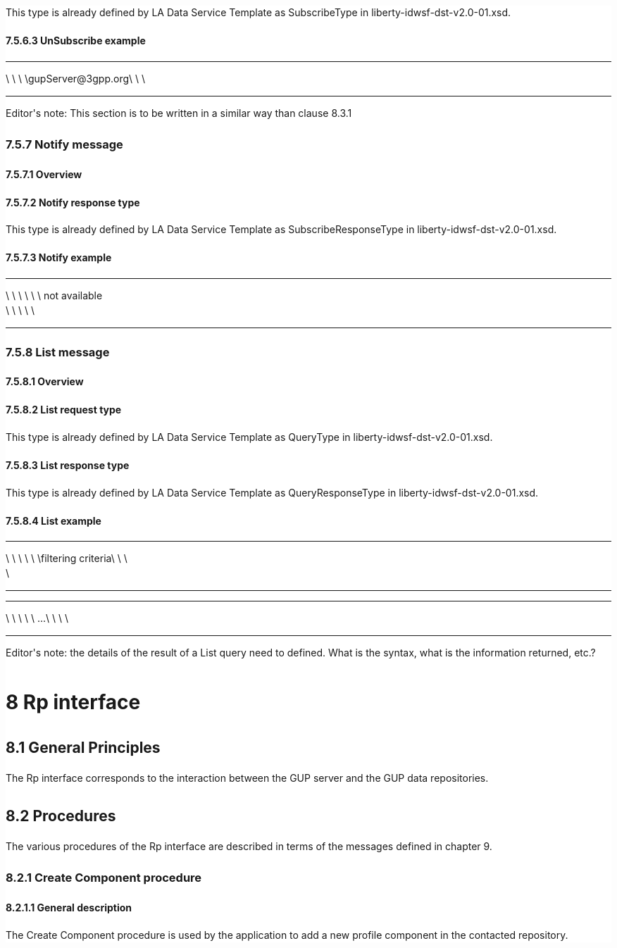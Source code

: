 This type is already defined by LA Data Service Template as SubscribeType in
liberty-idwsf-dst-v2.0-01.xsd.
#### 7.5.6.3 UnSubscribe example
* * *
\\ \\
\\
\gupServer\@3gpp.org\\ \\
\
* * *
Editor\'s note: This section is to be written in a similar way than clause
8.3.1
### 7.5.7 Notify message
#### 7.5.7.1 Overview
#### 7.5.7.2 Notify response type
This type is already defined by LA Data Service Template as
SubscribeResponseType in liberty-idwsf-dst-v2.0-01.xsd.
#### 7.5.7.3 Notify example
* * *
\\ \\ \\ \\ \\ \\ not available\
\\ \\ \\ \\ \
* * *
### 7.5.8 List message
#### 7.5.8.1 Overview
#### 7.5.8.2 List request type
This type is already defined by LA Data Service Template as QueryType in
liberty-idwsf-dst-v2.0-01.xsd.
#### 7.5.8.3 List response type
This type is already defined by LA Data Service Template as QueryResponseType
in liberty-idwsf-dst-v2.0-01.xsd.
#### 7.5.8.4 List example
* * *
\\
\\ \\
\\ \\ \filtering
criteria\\ \\ \\ \
\
* * *
* * *
\\ \\ \\ \\
\\ ...\ \\ \\ \
* * *
Editor\'s note: the details of the result of a List query need to defined.
What is the syntax, what is the information returned, etc.?
# 8 Rp interface
## 8.1 General Principles
The Rp interface corresponds to the interaction between the GUP server and the
GUP data repositories.
## 8.2 Procedures
The various procedures of the Rp interface are described in terms of the
messages defined in chapter 9.
### 8.2.1 Create Component procedure
#### 8.2.1.1 General description
The Create Component procedure is used by the application to add a new profile
component in the contacted repository.
